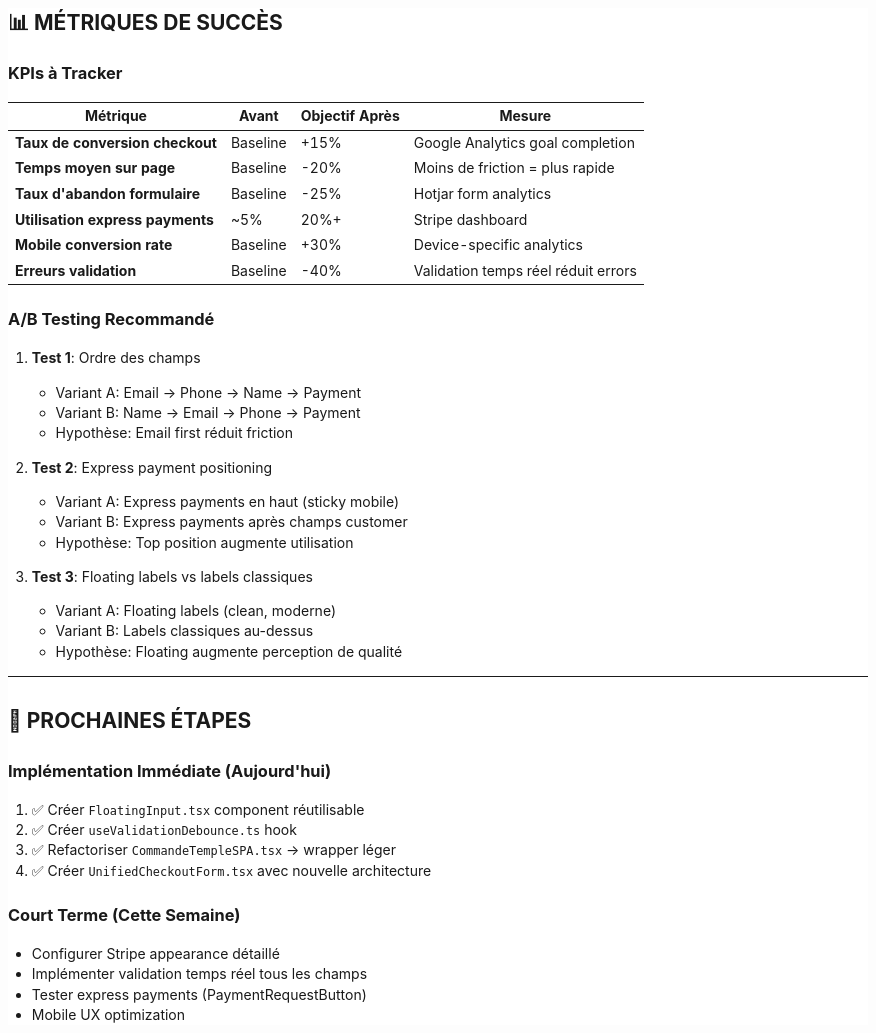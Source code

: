 
## 📊 MÉTRIQUES DE SUCCÈS

### KPIs à Tracker

| Métrique | Avant | Objectif Après | Mesure |
|----------|-------|----------------|--------|
| **Taux de conversion checkout** | Baseline | +15% | Google Analytics goal completion |
| **Temps moyen sur page** | Baseline | -20% | Moins de friction = plus rapide |
| **Taux d'abandon formulaire** | Baseline | -25% | Hotjar form analytics |
| **Utilisation express payments** | ~5% | 20%+ | Stripe dashboard |
| **Mobile conversion rate** | Baseline | +30% | Device-specific analytics |
| **Erreurs validation** | Baseline | -40% | Validation temps réel réduit errors |

### A/B Testing Recommandé

1. **Test 1**: Ordre des champs
   - Variant A: Email → Phone → Name → Payment
   - Variant B: Name → Email → Phone → Payment
   - Hypothèse: Email first réduit friction

2. **Test 2**: Express payment positioning
   - Variant A: Express payments en haut (sticky mobile)
   - Variant B: Express payments après champs customer
   - Hypothèse: Top position augmente utilisation

3. **Test 3**: Floating labels vs labels classiques
   - Variant A: Floating labels (clean, moderne)
   - Variant B: Labels classiques au-dessus
   - Hypothèse: Floating augmente perception de qualité

---

## 🚀 PROCHAINES ÉTAPES

### Implémentation Immédiate (Aujourd'hui)
1. ✅ Créer `FloatingInput.tsx` component réutilisable
2. ✅ Créer `useValidationDebounce.ts` hook
3. ✅ Refactoriser `CommandeTempleSPA.tsx` → wrapper léger
4. ✅ Créer `UnifiedCheckoutForm.tsx` avec nouvelle architecture

### Court Terme (Cette Semaine)
- Configurer Stripe appearance détaillé
- Implémenter validation temps réel tous les champs
- Tester express payments (PaymentRequestButton)
- Mobile UX optimization
